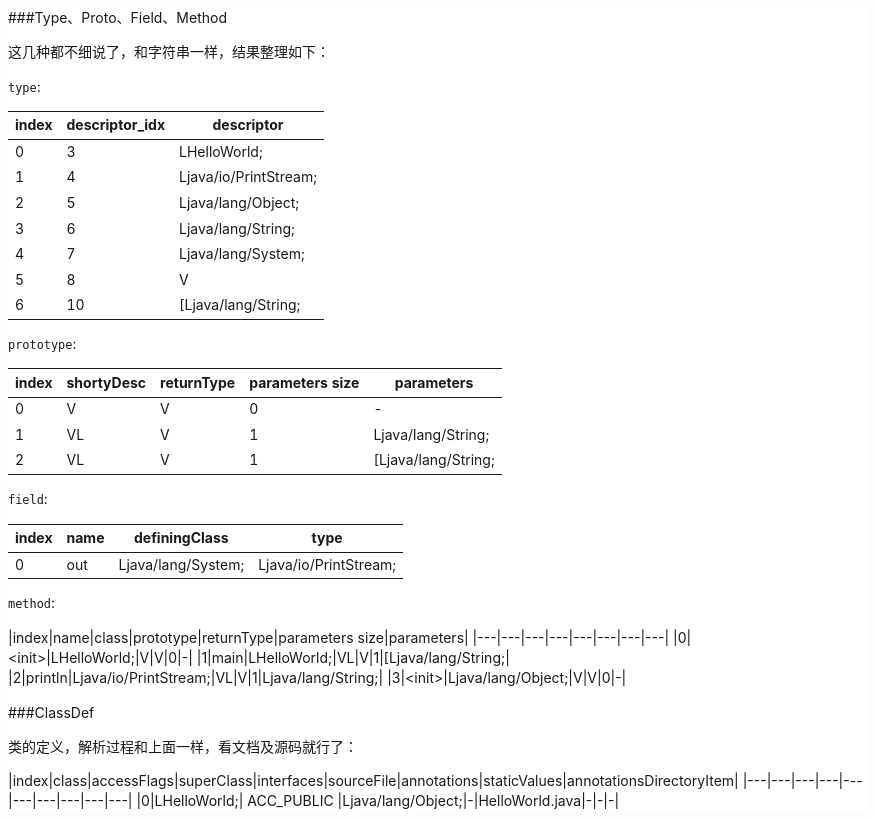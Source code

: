 ###Type、Proto、Field、Method

这几种都不细说了，和字符串一样，结果整理如下：

`type`:

|index| descriptor\_idx | descriptor |
|---|---|---|
|0|3|LHelloWorld;|
|1|4|Ljava/io/PrintStream;|
|2|5|Ljava/lang/Object;|
|3|6|Ljava/lang/String;|
|4|7|Ljava/lang/System;|
|5|8|V|
|6|10|[Ljava/lang/String;|

`prototype`:

|index| shortyDesc | returnType | parameters size| parameters|
|---|---|---|---|---|
|0|V|V|0|-|
|1|VL|V|1|Ljava/lang/String;|
|2|VL|V|1|[Ljava/lang/String;|

`field`:

|index|name|definingClass|type|
|---|---|---|---|
|0|out|Ljava/lang/System;|Ljava/io/PrintStream;|

`method`:

|index|name|class|prototype|returnType|parameters size|parameters|
|---|---|---|---|---|---|---|---|
|0|\<init\>|LHelloWorld;|V|V|0|-|
|1|main|LHelloWorld;|VL|V|1|[Ljava/lang/String;|
|2|println|Ljava/io/PrintStream;|VL|V|1|Ljava/lang/String;|
|3|\<init\>|Ljava/lang/Object;|V|V|0|-|

###ClassDef

类的定义，解析过程和上面一样，看文档及源码就行了：

|index|class|accessFlags|superClass|interfaces|sourceFile|annotations|staticValues|annotationsDirectoryItem|
|---|---|---|---|---|---|---|---|---|---|
|0|LHelloWorld;| ACC_PUBLIC |Ljava/lang/Object;|-|HelloWorld.java|-|-|-|

